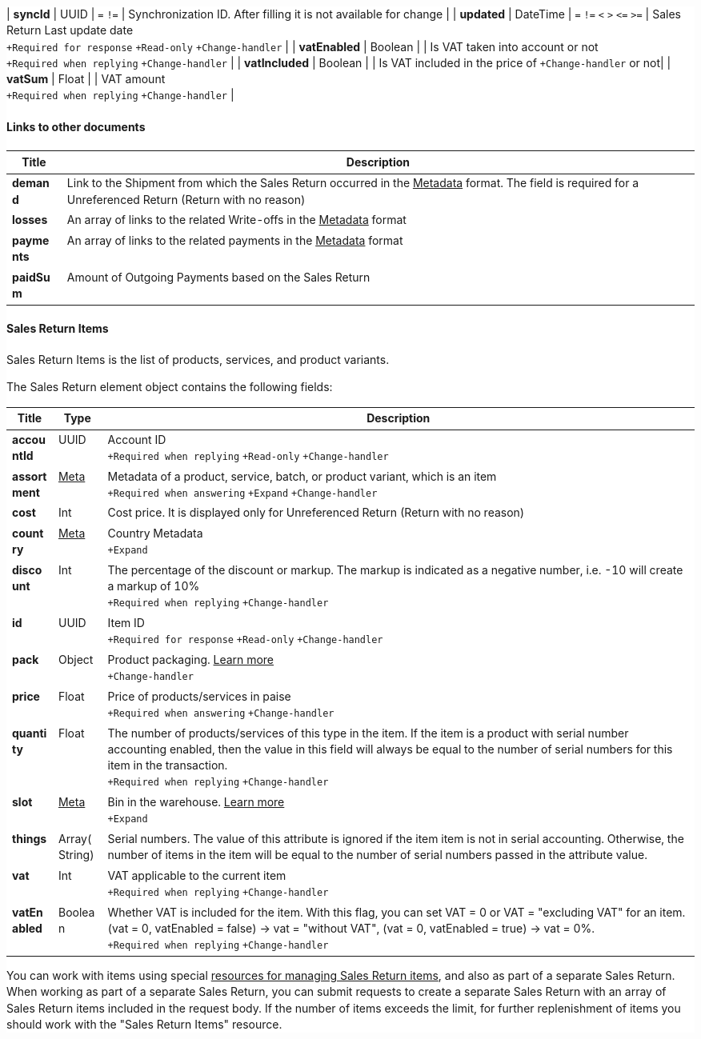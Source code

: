 | **syncId** | UUID | `=` `!=` | Synchronization ID. After filling it is not available for change |
| **updated** | DateTime | `=` `!=` `<` `>` `<=` `>=` | Sales Return Last update date<br>`+Required for response` `+Read-only` `+Change-handler` |
| **vatEnabled** | Boolean | | Is VAT taken into account or not<br>`+Required when replying` `+Change-handler` |
| **vatIncluded** | Boolean | | Is VAT included in the price of `+Change-handler` or not|
| **vatSum** | Float | | VAT amount<br>`+Required when replying` `+Change-handler` |

#### Links to other documents

| Title | Description |
| -------- | ----- |
| **demand** | Link to the Shipment from which the Sales Return occurred in the [Metadata](../#kladana-json-api-general-info-metadata) format. The field is required for a Unreferenced Return (Return with no reason) |
| **losses** | An array of links to the related Write-offs in the [Metadata](../#kladana-json-api-general-info-metadata) format|
| **payments** | An array of links to the related payments in the [Metadata](../#kladana-json-api-general-info-metadata) format|
| **paidSum** | Amount of Outgoing Payments based on the Sales Return|

#### Sales Return Items

Sales Return Items is the list of products, services, and product variants.

The Sales Return element object contains the following fields:

| Title | Type                                               | Description |
| ------|----------------------------------------------------|---------|
| **accountId** | UUID                                               | Account ID<br>`+Required when replying` `+Read-only` `+Change-handler` |
| **assortment** | [Meta](../#kladana-json-api-general-info-metadata) | Metadata of a product, service, batch, or product variant, which is an item<br>`+Required when answering` `+Expand` `+Change-handler` |
| **cost** | Int                                                | Cost price. It is displayed only for Unreferenced Return (Return with no reason) |
| **country** | [Meta](../#kladana-json-api-general-info-metadata) | Country Metadata<br>`+Expand` |
| **discount** | Int                                                | The percentage of the discount or markup. The markup is indicated as a negative number, i.e. -10 will create a markup of 10%<br>`+Required when replying` `+Change-handler` |
| **id** | UUID                                               | Item ID<br>`+Required for response` `+Read-only` `+Change-handler` |
| **pack** | Object                                             | Product packaging. [Learn more](../dictionaries/#entities-product-products-nested-entity-attributes-product-packaging) <br>`+Change-handler` |
| **price** | Float                                              |Price of products/services in paise<br>`+Required when answering` `+Change-handler` |
| **quantity** | Float                                               | The number of products/services of this type in the item. If the item is a product with serial number accounting enabled, then the value in this field will always be equal to the number of serial numbers for this item in the transaction.<br>`+Required when replying` `+Change-handler` |
| **slot** | [Meta](../#kladana-json-api-general-info-metadata) | Bin in the warehouse. [Learn more](../dictionaries/#entities-warehouse-storage-bins)<br>`+Expand` |
| **things** | Array(String)                                      | Serial numbers. The value of this attribute is ignored if the item item is not in serial accounting. Otherwise, the number of items in the item will be equal to the number of serial numbers passed in the attribute value. |
| **vat** | Int                                                | VAT applicable to the current item<br>`+Required when replying` `+Change-handler` |
| **vatEnabled** | Boolean                                            | Whether VAT is included for the item. With this flag, you can set VAT = 0 or VAT = "excluding VAT" for an item. (vat = 0, vatEnabled = false) -> vat = "without VAT", (vat = 0, vatEnabled = true) -> vat = 0%.<br>`+Required when replying` `+Change-handler` |

You can work with items using special [resources for managing Sales Return items](../documents/#transactions-sales-return-sales-returns-sales-return-items),
and also as part of a separate Sales Return. When working as part of a separate Sales Return,
you can submit requests to create a separate Sales Return with an array of Sales Return items included in the request body. If the number of items exceeds the limit, for
further replenishment of items you should work with the "Sales Return Items" resource.
